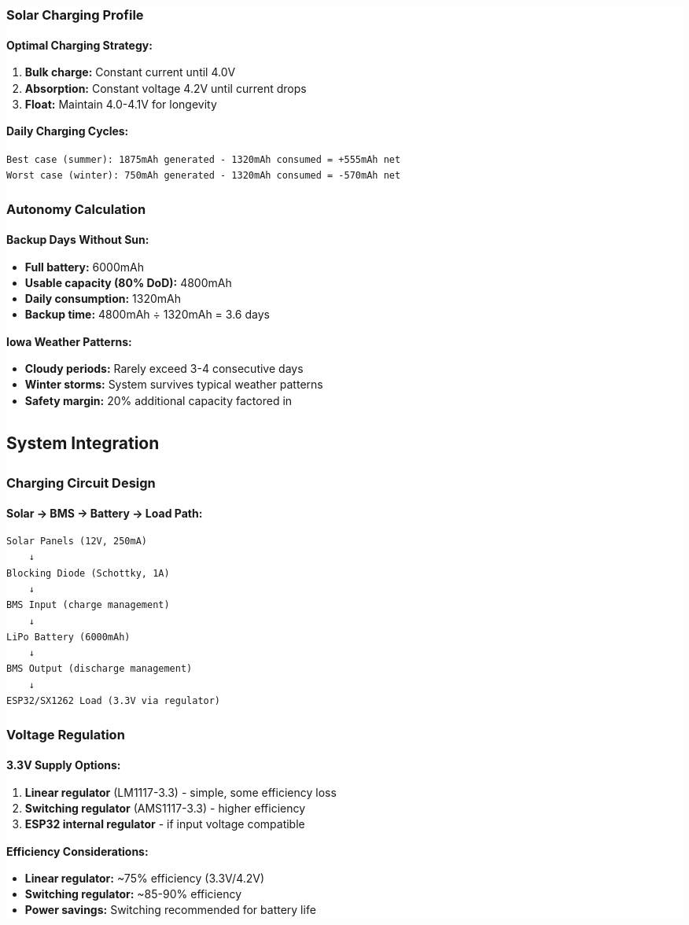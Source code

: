 ### Solar Charging Profile

**Optimal Charging Strategy:**
1. **Bulk charge:** Constant current until 4.0V
2. **Absorption:** Constant voltage 4.2V until current drops
3. **Float:** Maintain 4.0-4.1V for longevity

**Daily Charging Cycles:**
```
Best case (summer): 1875mAh generated - 1320mAh consumed = +555mAh net
Worst case (winter): 750mAh generated - 1320mAh consumed = -570mAh net
```

### Autonomy Calculation

**Backup Days Without Sun:**
- **Full battery:** 6000mAh
- **Usable capacity (80% DoD):** 4800mAh  
- **Daily consumption:** 1320mAh
- **Backup time:** 4800mAh ÷ 1320mAh = 3.6 days

**Iowa Weather Patterns:**
- **Cloudy periods:** Rarely exceed 3-4 consecutive days
- **Winter storms:** System survives typical weather patterns
- **Safety margin:** 20% additional capacity factored in

## System Integration

### Charging Circuit Design

**Solar → BMS → Battery → Load Path:**
```
Solar Panels (12V, 250mA)
    ↓
Blocking Diode (Schottky, 1A)
    ↓  
BMS Input (charge management)
    ↓
LiPo Battery (6000mAh)
    ↓
BMS Output (discharge management)
    ↓
ESP32/SX1262 Load (3.3V via regulator)
```

### Voltage Regulation

**3.3V Supply Options:**
1. **Linear regulator** (LM1117-3.3) - simple, some efficiency loss
2. **Switching regulator** (AMS1117-3.3) - higher efficiency
3. **ESP32 internal regulator** - if input voltage compatible

**Efficiency Considerations:**
- **Linear regulator:** ~75% efficiency (3.3V/4.2V)
- **Switching regulator:** ~85-90% efficiency
- **Power savings:** Switching recommended for battery life
